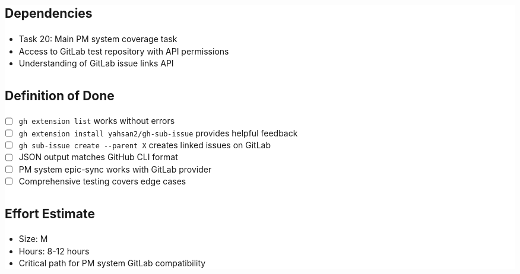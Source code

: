 ## Dependencies
- Task 20: Main PM system coverage task
- Access to GitLab test repository with API permissions
- Understanding of GitLab issue links API

## Definition of Done
- [ ] `gh extension list` works without errors
- [ ] `gh extension install yahsan2/gh-sub-issue` provides helpful feedback
- [ ] `gh sub-issue create --parent X` creates linked issues on GitLab
- [ ] JSON output matches GitHub CLI format
- [ ] PM system epic-sync works with GitLab provider
- [ ] Comprehensive testing covers edge cases

## Effort Estimate
- Size: M
- Hours: 8-12 hours
- Critical path for PM system GitLab compatibility